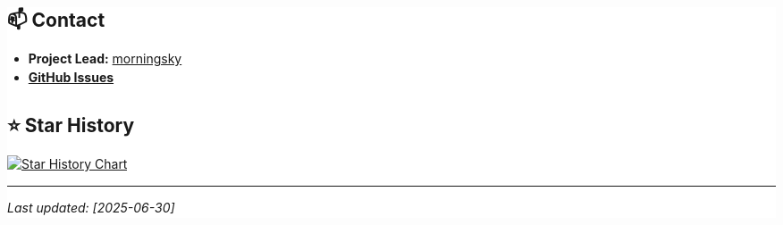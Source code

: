 ## 📫 Contact

* **Project Lead:** [morningsky](https://github.com/morningsky) 
* [**GitHub Issues**](https://github.com/datawhalechina/torch-rechub/issues)



## ⭐️ Star History

[![Star History Chart](https://api.star-history.com/svg?repos=datawhalechina/torch-rechub&type=Date)](https://www.star-history.com/#datawhalechina/torch-rechub&Date)

---

*Last updated: [2025-06-30]*